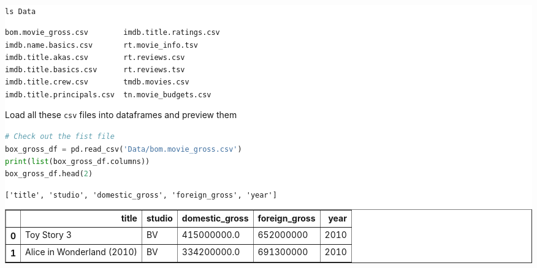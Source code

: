 
```python
ls Data
```

    bom.movie_gross.csv        imdb.title.ratings.csv
    imdb.name.basics.csv       rt.movie_info.tsv
    imdb.title.akas.csv        rt.reviews.csv
    imdb.title.basics.csv      rt.reviews.tsv
    imdb.title.crew.csv        tmdb.movies.csv
    imdb.title.principals.csv  tn.movie_budgets.csv


Load all these `csv` files into dataframes and preview them


```python
# Check out the fist file
box_gross_df = pd.read_csv('Data/bom.movie_gross.csv')
print(list(box_gross_df.columns))
box_gross_df.head(2)
```

    ['title', 'studio', 'domestic_gross', 'foreign_gross', 'year']





<div>
<style scoped>
    .dataframe tbody tr th:only-of-type {
        vertical-align: middle;
    }

    .dataframe tbody tr th {
        vertical-align: top;
    }

    .dataframe thead th {
        text-align: right;
    }
</style>
<table border="1" class="dataframe">
  <thead>
    <tr style="text-align: right;">
      <th></th>
      <th>title</th>
      <th>studio</th>
      <th>domestic_gross</th>
      <th>foreign_gross</th>
      <th>year</th>
    </tr>
  </thead>
  <tbody>
    <tr>
      <th>0</th>
      <td>Toy Story 3</td>
      <td>BV</td>
      <td>415000000.0</td>
      <td>652000000</td>
      <td>2010</td>
    </tr>
    <tr>
      <th>1</th>
      <td>Alice in Wonderland (2010)</td>
      <td>BV</td>
      <td>334200000.0</td>
      <td>691300000</td>
      <td>2010</td>
    </tr>